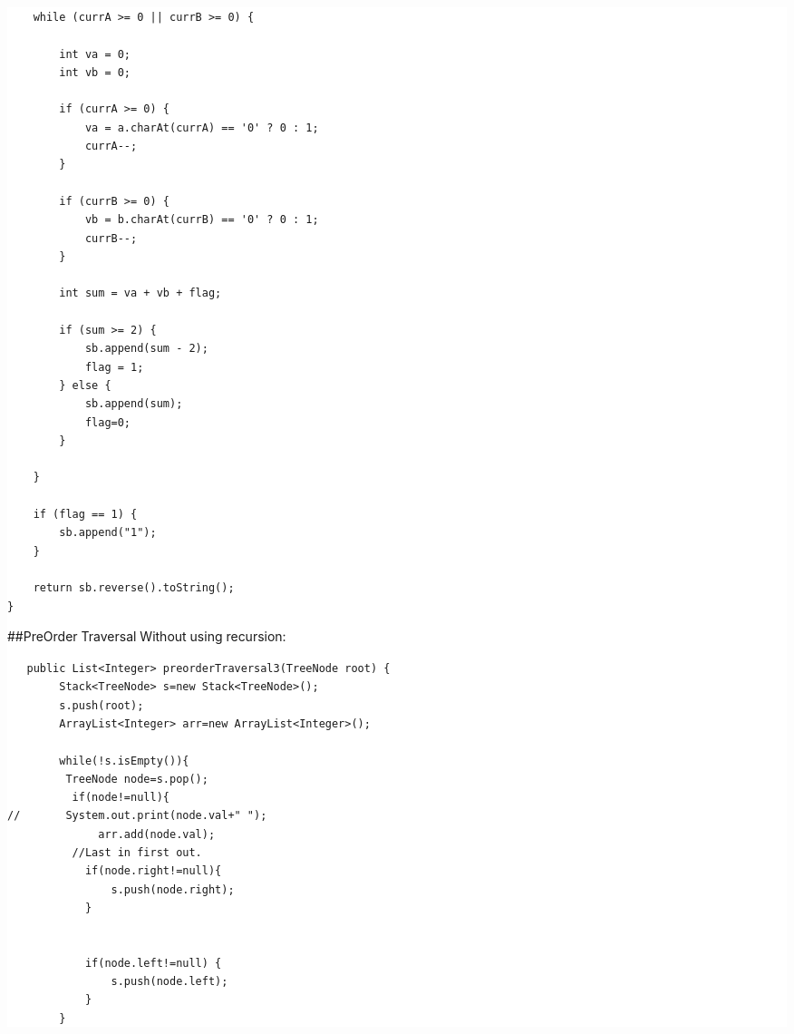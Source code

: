 		while (currA >= 0 || currB >= 0) {

			int va = 0;
			int vb = 0;

			if (currA >= 0) {
				va = a.charAt(currA) == '0' ? 0 : 1;
				currA--;
			}

			if (currB >= 0) {
				vb = b.charAt(currB) == '0' ? 0 : 1;
				currB--;
			}

			int sum = va + vb + flag;

			if (sum >= 2) {
				sb.append(sum - 2);
				flag = 1;
			} else {
				sb.append(sum);
				flag=0;
			}

		}

		if (flag == 1) {
			sb.append("1");
		}

		return sb.reverse().toString();
 	}


##PreOrder Traversal
Without using recursion:

	   public List<Integer> preorderTraversal3(TreeNode root) {
	    	Stack<TreeNode> s=new Stack<TreeNode>();
	    	s.push(root);
	    	ArrayList<Integer> arr=new ArrayList<Integer>();
	
	    	while(!s.isEmpty()){
	         TreeNode node=s.pop();
	    	  if(node!=null){
	//    	 System.out.print(node.val+" ");
	    		  arr.add(node.val);
	    	  //Last in first out.
	    	    if(node.right!=null){
	    	        s.push(node.right);
	    	    }
	
	 
	    	    if(node.left!=null) {
	    	        s.push(node.left);
	    	    }
	    	}
	